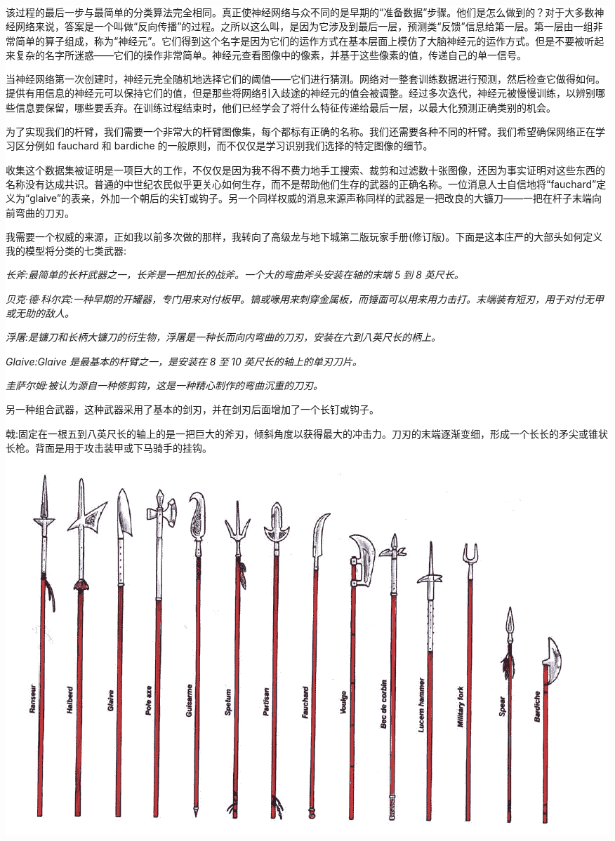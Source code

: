 该过程的最后一步与最简单的分类算法完全相同。真正使神经网络与众不同的是早期的“准备数据”步骤。他们是怎么做到的？对于大多数神经网络来说，答案是一个叫做“反向传播”的过程。之所以这么叫，是因为它涉及到最后一层，预测类“反馈”信息给第一层。第一层由一组非常简单的算子组成，称为“神经元”。它们得到这个名字是因为它们的运作方式在基本层面上模仿了大脑神经元的运作方式。但是不要被听起来复杂的名字所迷惑——它们的操作非常简单。神经元查看图像中的像素，并基于这些像素的值，传递自己的单一信号。

当神经网络第一次创建时，神经元完全随机地选择它们的阈值——它们进行猜测。网络对一整套训练数据进行预测，然后检查它做得如何。提供有用信息的神经元可以保持它们的值，但是那些将网络引入歧途的神经元的值会被调整。经过多次迭代，神经元被慢慢训练，以辨别哪些信息要保留，哪些要丢弃。在训练过程结束时，他们已经学会了将什么特征传递给最后一层，以最大化预测正确类别的机会。

为了实现我们的杆臂，我们需要一个非常大的杆臂图像集，每个都标有正确的名称。我们还需要各种不同的杆臂。我们希望确保网络正在学习区分例如 fauchard 和 bardiche 的一般原则，而不仅仅是学习识别我们选择的特定图像的细节。

收集这个数据集被证明是一项巨大的工作，不仅仅是因为我不得不费力地手工搜索、裁剪和过滤数十张图像，还因为事实证明对这些东西的名称没有达成共识。普通的中世纪农民似乎更关心如何生存，而不是帮助他们生存的武器的正确名称。一位消息人士自信地将“fauchard”定义为“glaive”的表亲，外加一个朝后的尖钉或钩子。另一个同样权威的消息来源声称同样的武器是一把改良的大镰刀——一把在杆子末端向前弯曲的刀刃。

我需要一个权威的来源，正如我以前多次做的那样，我转向了高级龙与地下城第二版玩家手册(修订版)。下面是这本庄严的大部头如何定义我的模型将分类的七类武器:

*长斧:最简单的长杆武器之一，长斧是一把加长的战斧。一个大的弯曲斧头安装在轴的末端 5 到 8 英尺长。*

*贝克·德·科尔宾:一种早期的开罐器，专门用来对付板甲。镐或喙用来刺穿金属板，而锤面可以用来用力击打。末端装有短刃，用于对付无甲或无助的敌人。*

*浮屠:是镰刀和长柄大镰刀的衍生物，浮屠是一种长而向内弯曲的刀刃，安装在六到八英尺长的柄上。*

*Glaive:Glaive 是最基本的杆臂之一，是安装在 8 至 10 英尺长的轴上的单刃刀片。*

*圭萨尔姆:被认为源自一种修剪钩，这是一种精心制作的弯曲沉重的刀刃。*

另一种组合武器，这种武器采用了基本的剑刃，并在剑刃后面增加了一个长钉或钩子。

戟:固定在一根五到八英尺长的轴上的是一把巨大的斧刃，倾斜角度以获得最大的冲击力。刀刃的末端逐渐变细，形成一个长长的矛尖或锥状长枪。背面是用于攻击装甲或下马骑手的挂钩。

![](img/1691ee86b9479d054982d29f98f424ad.png)
